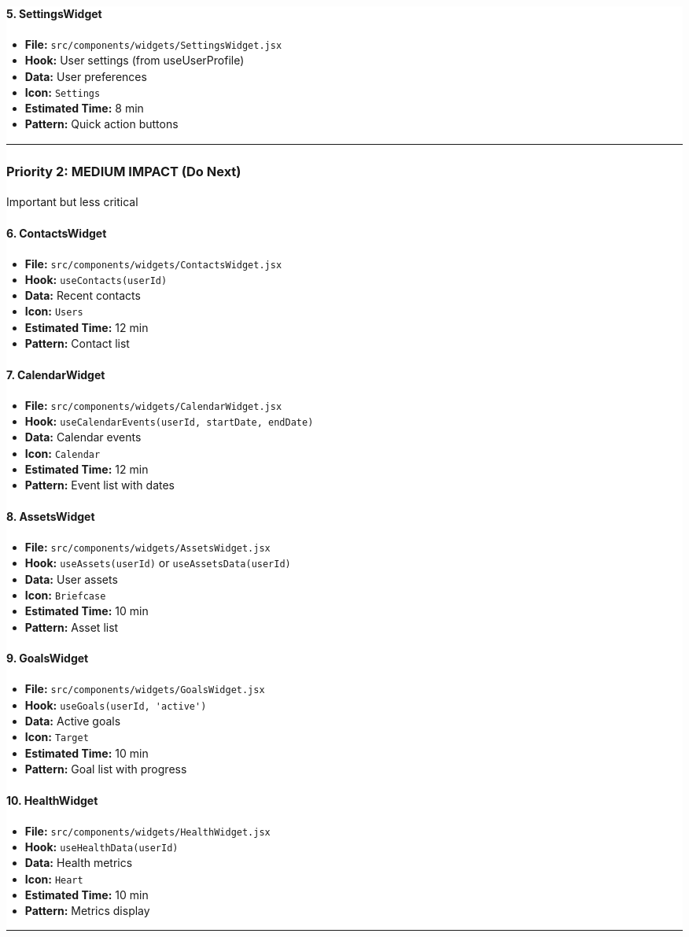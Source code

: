 #### 5. SettingsWidget
- **File:** `src/components/widgets/SettingsWidget.jsx`
- **Hook:** User settings (from useUserProfile)
- **Data:** User preferences
- **Icon:** `Settings`
- **Estimated Time:** 8 min
- **Pattern:** Quick action buttons

---

### Priority 2: MEDIUM IMPACT (Do Next)
Important but less critical

#### 6. ContactsWidget
- **File:** `src/components/widgets/ContactsWidget.jsx`
- **Hook:** `useContacts(userId)`
- **Data:** Recent contacts
- **Icon:** `Users`
- **Estimated Time:** 12 min
- **Pattern:** Contact list

#### 7. CalendarWidget
- **File:** `src/components/widgets/CalendarWidget.jsx`
- **Hook:** `useCalendarEvents(userId, startDate, endDate)`
- **Data:** Calendar events
- **Icon:** `Calendar`
- **Estimated Time:** 12 min
- **Pattern:** Event list with dates

#### 8. AssetsWidget
- **File:** `src/components/widgets/AssetsWidget.jsx`
- **Hook:** `useAssets(userId)` or `useAssetsData(userId)`
- **Data:** User assets
- **Icon:** `Briefcase`
- **Estimated Time:** 10 min
- **Pattern:** Asset list

#### 9. GoalsWidget
- **File:** `src/components/widgets/GoalsWidget.jsx`
- **Hook:** `useGoals(userId, 'active')`
- **Data:** Active goals
- **Icon:** `Target`
- **Estimated Time:** 10 min
- **Pattern:** Goal list with progress

#### 10. HealthWidget
- **File:** `src/components/widgets/HealthWidget.jsx`
- **Hook:** `useHealthData(userId)`
- **Data:** Health metrics
- **Icon:** `Heart`
- **Estimated Time:** 10 min
- **Pattern:** Metrics display

---